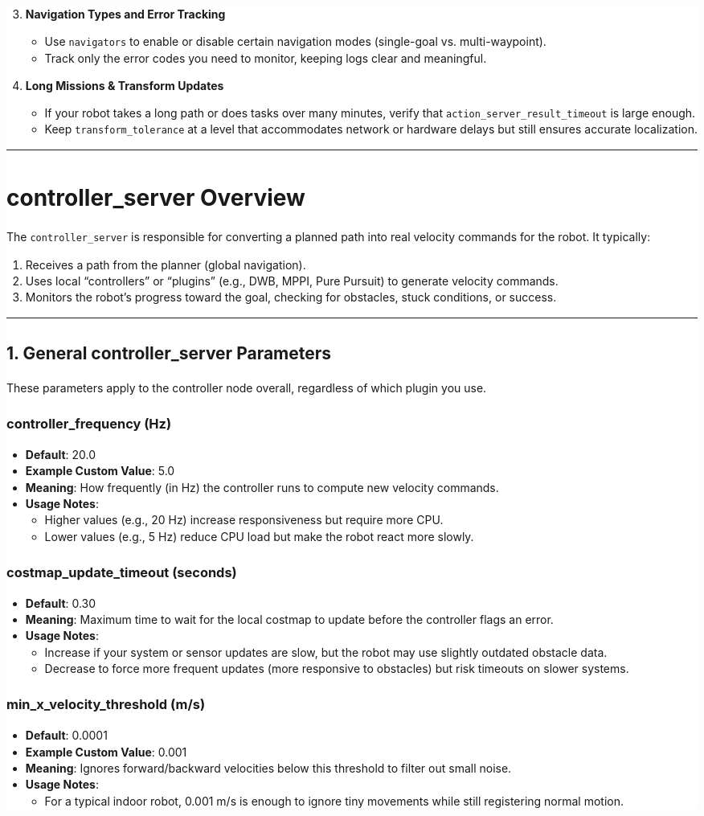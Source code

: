 3. **Navigation Types and Error Tracking**  
   - Use `navigators` to enable or disable certain navigation modes (single-goal vs. multi-waypoint).  
   - Track only the error codes you need to monitor, keeping logs clear and meaningful.

4. **Long Missions & Transform Updates**  
   - If your robot takes a long path or does tasks over many minutes, verify that `action_server_result_timeout` is large enough.  
   - Keep `transform_tolerance` at a level that accommodates network or hardware delays but still ensures accurate localization.

---

# controller_server Overview

The `controller_server` is responsible for converting a planned path into real velocity commands for the robot. It typically:

1. Receives a path from the planner (global navigation).
2. Uses local “controllers” or “plugins” (e.g., DWB, MPPI, Pure Pursuit) to generate velocity commands.
3. Monitors the robot’s progress toward the goal, checking for obstacles, stuck conditions, or success.

---

## **1. General controller_server Parameters**

These parameters apply to the controller node overall, regardless of which plugin you use.

### **controller_frequency** (Hz)
- **Default**: 20.0  
- **Example Custom Value**: 5.0  
- **Meaning**: How frequently (in Hz) the controller runs to compute new velocity commands.  
- **Usage Notes**:  
  - Higher values (e.g., 20 Hz) increase responsiveness but require more CPU.  
  - Lower values (e.g., 5 Hz) reduce CPU load but make the robot react more slowly.

### **costmap_update_timeout** (seconds)
- **Default**: 0.30  
- **Meaning**: Maximum time to wait for the local costmap to update before the controller flags an error.  
- **Usage Notes**:  
  - Increase if your system or sensor updates are slow, but the robot may use slightly outdated obstacle data.  
  - Decrease to force more frequent updates (more responsive to obstacles) but risk timeouts on slower systems.

### **min_x_velocity_threshold** (m/s)
- **Default**: 0.0001  
- **Example Custom Value**: 0.001  
- **Meaning**: Ignores forward/backward velocities below this threshold to filter out small noise.  
- **Usage Notes**:  
  - For a typical indoor robot, 0.001 m/s is enough to ignore tiny movements while still registering normal motion.
